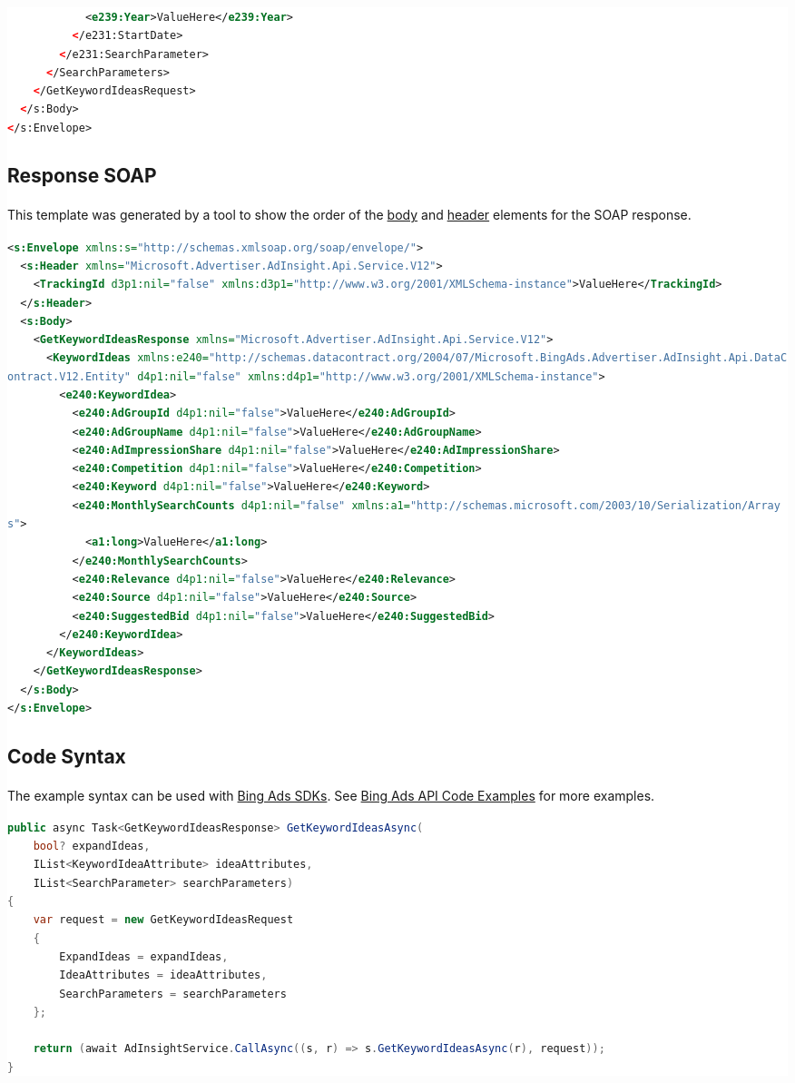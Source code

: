 ```xml
            <e239:Year>ValueHere</e239:Year>
          </e231:StartDate>
        </e231:SearchParameter>
      </SearchParameters>
    </GetKeywordIdeasRequest>
  </s:Body>
</s:Envelope>
```

## <a name="response-soap"></a>Response SOAP
This template was generated by a tool to show the order of the [body](#response-body) and [header](#response-header) elements for the SOAP response.

```xml
<s:Envelope xmlns:s="http://schemas.xmlsoap.org/soap/envelope/">
  <s:Header xmlns="Microsoft.Advertiser.AdInsight.Api.Service.V12">
    <TrackingId d3p1:nil="false" xmlns:d3p1="http://www.w3.org/2001/XMLSchema-instance">ValueHere</TrackingId>
  </s:Header>
  <s:Body>
    <GetKeywordIdeasResponse xmlns="Microsoft.Advertiser.AdInsight.Api.Service.V12">
      <KeywordIdeas xmlns:e240="http://schemas.datacontract.org/2004/07/Microsoft.BingAds.Advertiser.AdInsight.Api.DataContract.V12.Entity" d4p1:nil="false" xmlns:d4p1="http://www.w3.org/2001/XMLSchema-instance">
        <e240:KeywordIdea>
          <e240:AdGroupId d4p1:nil="false">ValueHere</e240:AdGroupId>
          <e240:AdGroupName d4p1:nil="false">ValueHere</e240:AdGroupName>
          <e240:AdImpressionShare d4p1:nil="false">ValueHere</e240:AdImpressionShare>
          <e240:Competition d4p1:nil="false">ValueHere</e240:Competition>
          <e240:Keyword d4p1:nil="false">ValueHere</e240:Keyword>
          <e240:MonthlySearchCounts d4p1:nil="false" xmlns:a1="http://schemas.microsoft.com/2003/10/Serialization/Arrays">
            <a1:long>ValueHere</a1:long>
          </e240:MonthlySearchCounts>
          <e240:Relevance d4p1:nil="false">ValueHere</e240:Relevance>
          <e240:Source d4p1:nil="false">ValueHere</e240:Source>
          <e240:SuggestedBid d4p1:nil="false">ValueHere</e240:SuggestedBid>
        </e240:KeywordIdea>
      </KeywordIdeas>
    </GetKeywordIdeasResponse>
  </s:Body>
</s:Envelope>
```

## <a name="example"></a>Code Syntax
The example syntax can be used with [Bing Ads SDKs](../guides/client-libraries.md). See [Bing Ads API Code Examples](../guides/code-examples.md) for more examples.
```csharp
public async Task<GetKeywordIdeasResponse> GetKeywordIdeasAsync(
	bool? expandIdeas,
	IList<KeywordIdeaAttribute> ideaAttributes,
	IList<SearchParameter> searchParameters)
{
	var request = new GetKeywordIdeasRequest
	{
		ExpandIdeas = expandIdeas,
		IdeaAttributes = ideaAttributes,
		SearchParameters = searchParameters
	};

	return (await AdInsightService.CallAsync((s, r) => s.GetKeywordIdeasAsync(r), request));
}
```